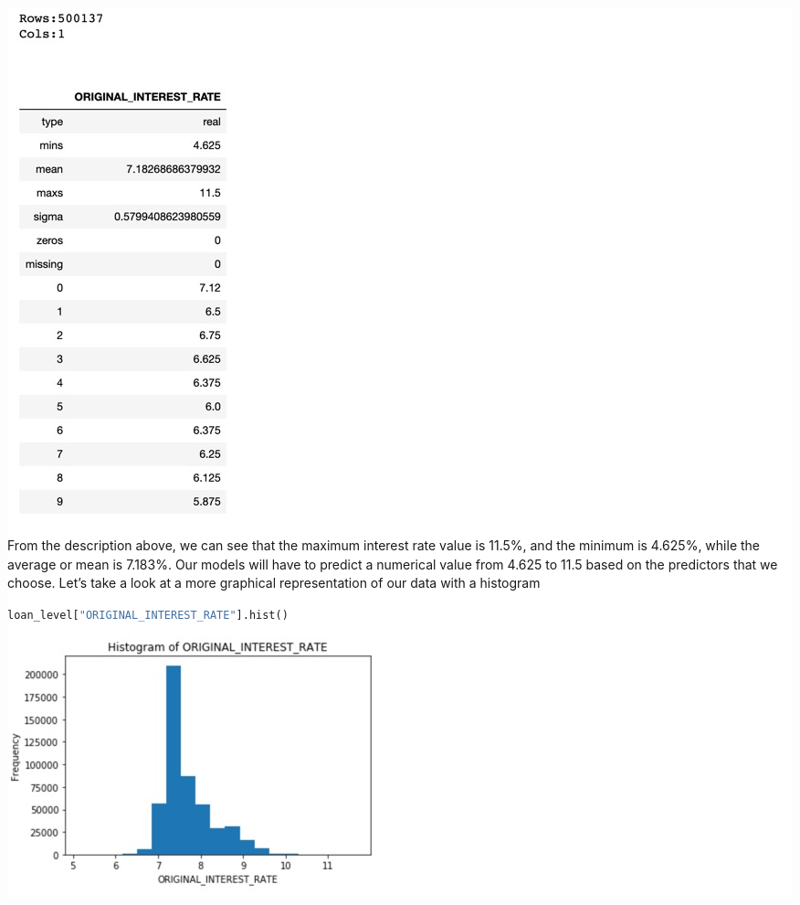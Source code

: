 ![interest-rate-describe](assets/interest-rate-describe.jpg)

From the description above, we can see that the maximum interest rate value is 11.5%, and the minimum is 4.625%, while the average or mean is 7.183%. Our models will have to predict a numerical value from 4.625 to 11.5 based on the predictors that we choose. Let’s take a look at a more graphical representation of our data with a histogram

```python
loan_level["ORIGINAL_INTEREST_RATE"].hist()
``` 

![interest-rate-hist](assets/interest-rate-hist.jpg)
